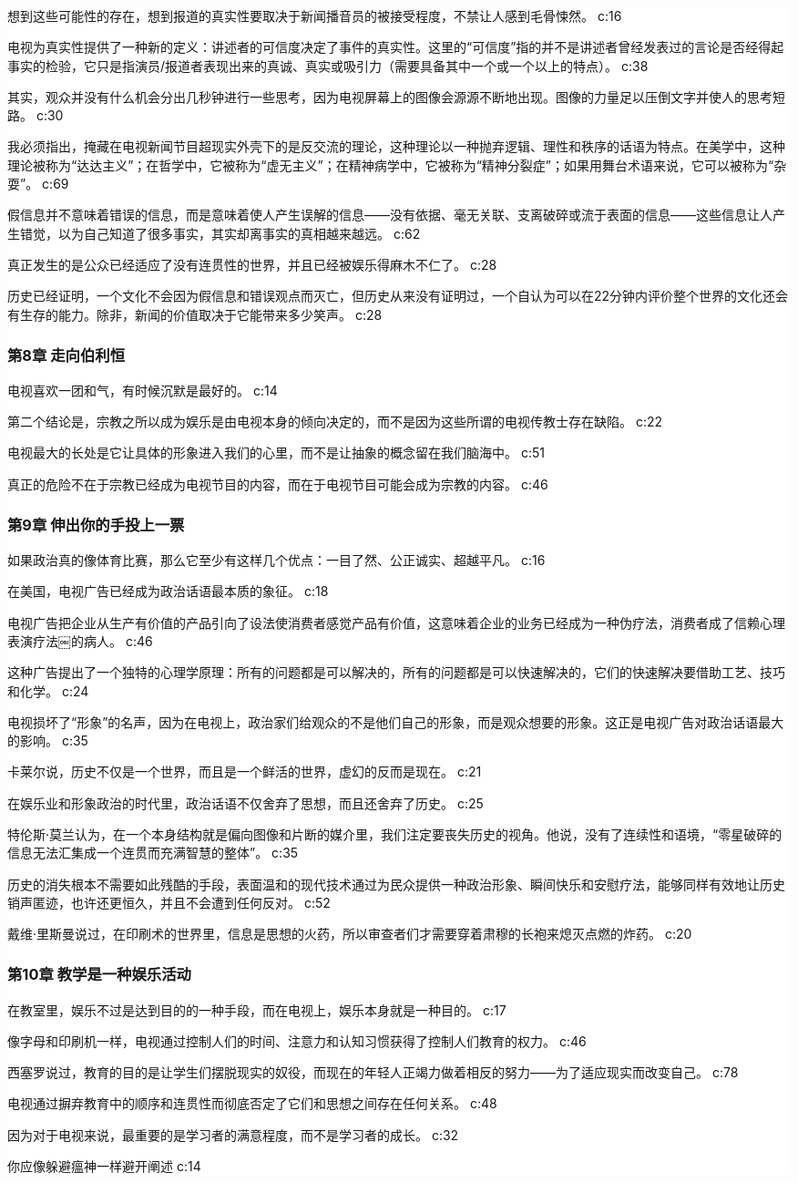想到这些可能性的存在，想到报道的真实性要取决于新闻播音员的被接受程度，不禁让人感到毛骨悚然。 c:16

电视为真实性提供了一种新的定义：讲述者的可信度决定了事件的真实性。这里的“可信度”指的并不是讲述者曾经发表过的言论是否经得起事实的检验，它只是指演员/报道者表现出来的真诚、真实或吸引力（需要具备其中一个或一个以上的特点）。 c:38

其实，观众并没有什么机会分出几秒钟进行一些思考，因为电视屏幕上的图像会源源不断地出现。图像的力量足以压倒文字并使人的思考短路。 c:30

我必须指出，掩藏在电视新闻节目超现实外壳下的是反交流的理论，这种理论以一种抛弃逻辑、理性和秩序的话语为特点。在美学中，这种理论被称为“达达主义”；在哲学中，它被称为“虚无主义”；在精神病学中，它被称为“精神分裂症”；如果用舞台术语来说，它可以被称为“杂耍”。 c:69

假信息并不意味着错误的信息，而是意味着使人产生误解的信息——没有依据、毫无关联、支离破碎或流于表面的信息——这些信息让人产生错觉，以为自己知道了很多事实，其实却离事实的真相越来越远。 c:62

真正发生的是公众已经适应了没有连贯性的世界，并且已经被娱乐得麻木不仁了。 c:28

历史已经证明，一个文化不会因为假信息和错误观点而灭亡，但历史从来没有证明过，一个自认为可以在22分钟内评价整个世界的文化还会有生存的能力。除非，新闻的价值取决于它能带来多少笑声。 c:28

### 第8章 走向伯利恒

电视喜欢一团和气，有时候沉默是最好的。 c:14

第二个结论是，宗教之所以成为娱乐是由电视本身的倾向决定的，而不是因为这些所谓的电视传教士存在缺陷。 c:22

电视最大的长处是它让具体的形象进入我们的心里，而不是让抽象的概念留在我们脑海中。 c:51

真正的危险不在于宗教已经成为电视节目的内容，而在于电视节目可能会成为宗教的内容。 c:46

### 第9章 伸出你的手投上一票

如果政治真的像体育比赛，那么它至少有这样几个优点：一目了然、公正诚实、超越平凡。 c:16

在美国，电视广告已经成为政治话语最本质的象征。 c:18

电视广告把企业从生产有价值的产品引向了设法使消费者感觉产品有价值，这意味着企业的业务已经成为一种伪疗法，消费者成了信赖心理表演疗法￼的病人。 c:46

这种广告提出了一个独特的心理学原理：所有的问题都是可以解决的，所有的问题都是可以快速解决的，它们的快速解决要借助工艺、技巧和化学。 c:24

电视损坏了“形象”的名声，因为在电视上，政治家们给观众的不是他们自己的形象，而是观众想要的形象。这正是电视广告对政治话语最大的影响。 c:35

卡莱尔说，历史不仅是一个世界，而且是一个鲜活的世界，虚幻的反而是现在。 c:21

在娱乐业和形象政治的时代里，政治话语不仅舍弃了思想，而且还舍弃了历史。 c:25

特伦斯·莫兰认为，在一个本身结构就是偏向图像和片断的媒介里，我们注定要丧失历史的视角。他说，没有了连续性和语境，“零星破碎的信息无法汇集成一个连贯而充满智慧的整体”。 c:35

历史的消失根本不需要如此残酷的手段，表面温和的现代技术通过为民众提供一种政治形象、瞬间快乐和安慰疗法，能够同样有效地让历史销声匿迹，也许还更恒久，并且不会遭到任何反对。 c:52

戴维·里斯曼说过，在印刷术的世界里，信息是思想的火药，所以审查者们才需要穿着肃穆的长袍来熄灭点燃的炸药。 c:20

### 第10章 教学是一种娱乐活动

在教室里，娱乐不过是达到目的的一种手段，而在电视上，娱乐本身就是一种目的。 c:17

像字母和印刷机一样，电视通过控制人们的时间、注意力和认知习惯获得了控制人们教育的权力。 c:46

西塞罗说过，教育的目的是让学生们摆脱现实的奴役，而现在的年轻人正竭力做着相反的努力——为了适应现实而改变自己。 c:78

电视通过摒弃教育中的顺序和连贯性而彻底否定了它们和思想之间存在任何关系。 c:48

因为对于电视来说，最重要的是学习者的满意程度，而不是学习者的成长。 c:32

你应像躲避瘟神一样避开阐述 c:14

